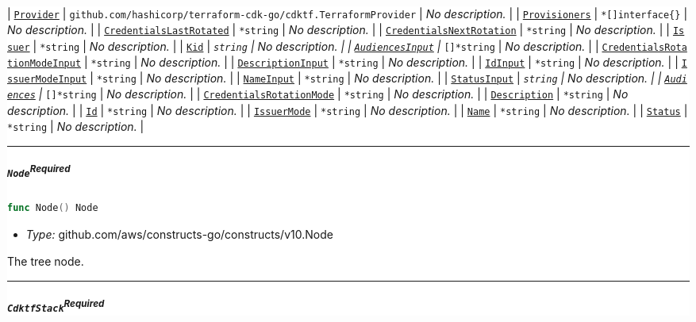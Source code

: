 | <code><a href="#@cdktf/provider-okta.authServerDefault.AuthServerDefault.property.provider">Provider</a></code> | <code>github.com/hashicorp/terraform-cdk-go/cdktf.TerraformProvider</code> | *No description.* |
| <code><a href="#@cdktf/provider-okta.authServerDefault.AuthServerDefault.property.provisioners">Provisioners</a></code> | <code>*[]interface{}</code> | *No description.* |
| <code><a href="#@cdktf/provider-okta.authServerDefault.AuthServerDefault.property.credentialsLastRotated">CredentialsLastRotated</a></code> | <code>*string</code> | *No description.* |
| <code><a href="#@cdktf/provider-okta.authServerDefault.AuthServerDefault.property.credentialsNextRotation">CredentialsNextRotation</a></code> | <code>*string</code> | *No description.* |
| <code><a href="#@cdktf/provider-okta.authServerDefault.AuthServerDefault.property.issuer">Issuer</a></code> | <code>*string</code> | *No description.* |
| <code><a href="#@cdktf/provider-okta.authServerDefault.AuthServerDefault.property.kid">Kid</a></code> | <code>*string</code> | *No description.* |
| <code><a href="#@cdktf/provider-okta.authServerDefault.AuthServerDefault.property.audiencesInput">AudiencesInput</a></code> | <code>*[]*string</code> | *No description.* |
| <code><a href="#@cdktf/provider-okta.authServerDefault.AuthServerDefault.property.credentialsRotationModeInput">CredentialsRotationModeInput</a></code> | <code>*string</code> | *No description.* |
| <code><a href="#@cdktf/provider-okta.authServerDefault.AuthServerDefault.property.descriptionInput">DescriptionInput</a></code> | <code>*string</code> | *No description.* |
| <code><a href="#@cdktf/provider-okta.authServerDefault.AuthServerDefault.property.idInput">IdInput</a></code> | <code>*string</code> | *No description.* |
| <code><a href="#@cdktf/provider-okta.authServerDefault.AuthServerDefault.property.issuerModeInput">IssuerModeInput</a></code> | <code>*string</code> | *No description.* |
| <code><a href="#@cdktf/provider-okta.authServerDefault.AuthServerDefault.property.nameInput">NameInput</a></code> | <code>*string</code> | *No description.* |
| <code><a href="#@cdktf/provider-okta.authServerDefault.AuthServerDefault.property.statusInput">StatusInput</a></code> | <code>*string</code> | *No description.* |
| <code><a href="#@cdktf/provider-okta.authServerDefault.AuthServerDefault.property.audiences">Audiences</a></code> | <code>*[]*string</code> | *No description.* |
| <code><a href="#@cdktf/provider-okta.authServerDefault.AuthServerDefault.property.credentialsRotationMode">CredentialsRotationMode</a></code> | <code>*string</code> | *No description.* |
| <code><a href="#@cdktf/provider-okta.authServerDefault.AuthServerDefault.property.description">Description</a></code> | <code>*string</code> | *No description.* |
| <code><a href="#@cdktf/provider-okta.authServerDefault.AuthServerDefault.property.id">Id</a></code> | <code>*string</code> | *No description.* |
| <code><a href="#@cdktf/provider-okta.authServerDefault.AuthServerDefault.property.issuerMode">IssuerMode</a></code> | <code>*string</code> | *No description.* |
| <code><a href="#@cdktf/provider-okta.authServerDefault.AuthServerDefault.property.name">Name</a></code> | <code>*string</code> | *No description.* |
| <code><a href="#@cdktf/provider-okta.authServerDefault.AuthServerDefault.property.status">Status</a></code> | <code>*string</code> | *No description.* |

---

##### `Node`<sup>Required</sup> <a name="Node" id="@cdktf/provider-okta.authServerDefault.AuthServerDefault.property.node"></a>

```go
func Node() Node
```

- *Type:* github.com/aws/constructs-go/constructs/v10.Node

The tree node.

---

##### `CdktfStack`<sup>Required</sup> <a name="CdktfStack" id="@cdktf/provider-okta.authServerDefault.AuthServerDefault.property.cdktfStack"></a>
